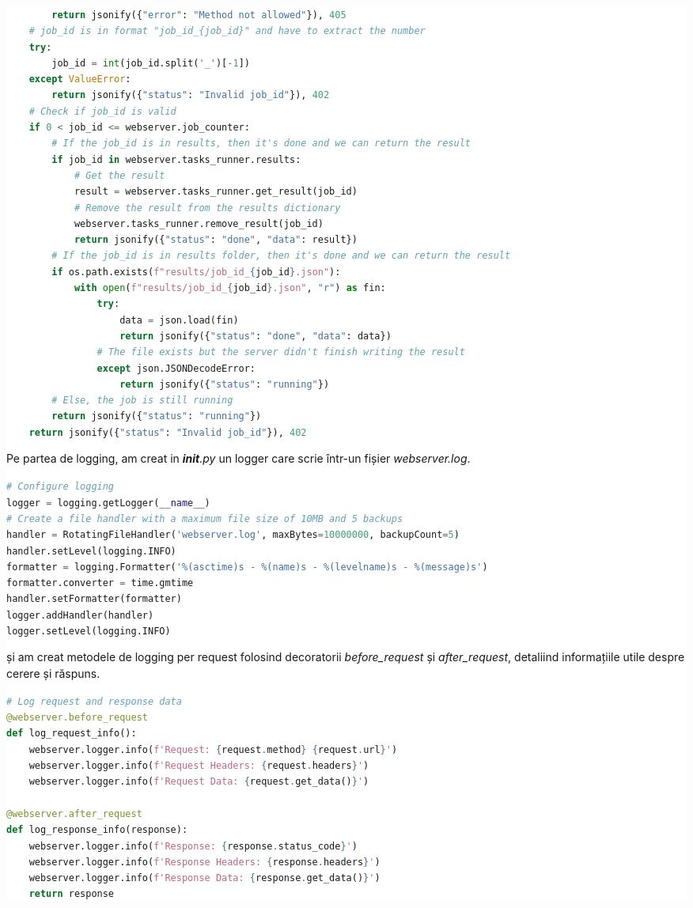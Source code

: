 ```python
        return jsonify({"error": "Method not allowed"}), 405
    # job_id is in format "job_id_{job_id}" and have to extract the number
    try:
        job_id = int(job_id.split('_')[-1])
    except ValueError:
        return jsonify({"status": "Invalid job_id"}), 402
    # Check if job_id is valid
    if 0 < job_id <= webserver.job_counter:
        # If the job_id is in results, then it's done and we can return the result
        if job_id in webserver.tasks_runner.results:
            # Get the result
            result = webserver.tasks_runner.get_result(job_id)
            # Remove the result from the results dictionary
            webserver.tasks_runner.remove_result(job_id)
            return jsonify({"status": "done", "data": result})
        # If the job_id is in results folder, then it's done and we can return the result
        if os.path.exists(f"results/job_id_{job_id}.json"):
            with open(f"results/job_id_{job_id}.json", "r") as fin:
                try:
                    data = json.load(fin)
                    return jsonify({"status": "done", "data": data})
                # The file exists but the server didn't finish writing the result
                except json.JSONDecodeError:
                    return jsonify({"status": "running"})
        # Else, the job is still running
        return jsonify({"status": "running"})
    return jsonify({"status": "Invalid job_id"}), 402
```

Pe partea de logging, am creat in *__init__.py* un logger care scrie într-un fișier *webserver.log*.
```python
# Configure logging
logger = logging.getLogger(__name__)
# Create a file handler with a maximum file size of 10MB and 5 backups
handler = RotatingFileHandler('webserver.log', maxBytes=10000000, backupCount=5)
handler.setLevel(logging.INFO)
formatter = logging.Formatter('%(asctime)s - %(name)s - %(levelname)s - %(message)s')
formatter.converter = time.gmtime
handler.setFormatter(formatter)
logger.addHandler(handler)
logger.setLevel(logging.INFO)
```

și am creat metodele de logging per request folosind decoratorii *before_request* și *after_request*,
detaliind informațiile utile despre cerere și răspuns.
```python
# Log request and response data
@webserver.before_request
def log_request_info():
    webserver.logger.info(f'Request: {request.method} {request.url}')
    webserver.logger.info(f'Request Headers: {request.headers}')
    webserver.logger.info(f'Request Data: {request.get_data()}')

@webserver.after_request
def log_response_info(response):
    webserver.logger.info(f'Response: {response.status_code}')
    webserver.logger.info(f'Response Headers: {response.headers}')
    webserver.logger.info(f'Response Data: {response.get_data()}')
    return response
```
